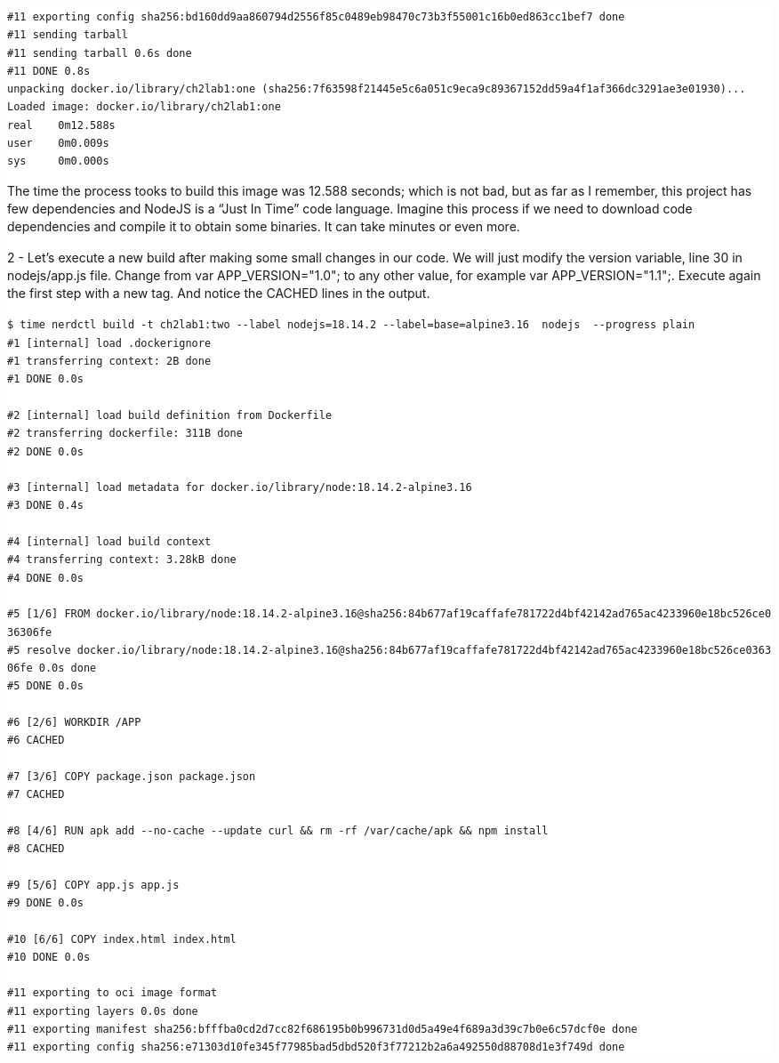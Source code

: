 ```
#11 exporting config sha256:bd160dd9aa860794d2556f85c0489eb98470c73b3f55001c16b0ed863cc1bef7 done
#11 sending tarball
#11 sending tarball 0.6s done
#11 DONE 0.8s
unpacking docker.io/library/ch2lab1:one (sha256:7f63598f21445e5c6a051c9eca9c89367152dd59a4f1af366dc3291ae3e01930)...
Loaded image: docker.io/library/ch2lab1:one
real    0m12.588s
user    0m0.009s
sys     0m0.000s
```
The time the process tooks to build this image was 12.588 seconds; which is not bad, but as far as I remember, this project has few dependencies and NodeJS is a “Just In Time” code language. Imagine this process if we need to download code dependencies and compile it to obtain some binaries. It can take minutes or even more. 

2 - Let’s execute a new build after making some small changes in our code. We will just modify the version variable, line 30 in nodejs/app.js file. 
Change from var APP_VERSION="1.0"; to any other value, for example 
var APP_VERSION="1.1";.
Execute again the first step with a new tag. And notice the CACHED lines in the output.
```
$ time nerdctl build -t ch2lab1:two --label nodejs=18.14.2 --label=base=alpine3.16  nodejs  --progress plain
#1 [internal] load .dockerignore
#1 transferring context: 2B done
#1 DONE 0.0s

#2 [internal] load build definition from Dockerfile
#2 transferring dockerfile: 311B done
#2 DONE 0.0s

#3 [internal] load metadata for docker.io/library/node:18.14.2-alpine3.16
#3 DONE 0.4s

#4 [internal] load build context
#4 transferring context: 3.28kB done
#4 DONE 0.0s

#5 [1/6] FROM docker.io/library/node:18.14.2-alpine3.16@sha256:84b677af19caffafe781722d4bf42142ad765ac4233960e18bc526ce036306fe
#5 resolve docker.io/library/node:18.14.2-alpine3.16@sha256:84b677af19caffafe781722d4bf42142ad765ac4233960e18bc526ce036306fe 0.0s done
#5 DONE 0.0s

#6 [2/6] WORKDIR /APP
#6 CACHED

#7 [3/6] COPY package.json package.json
#7 CACHED

#8 [4/6] RUN apk add --no-cache --update curl && rm -rf /var/cache/apk && npm install
#8 CACHED

#9 [5/6] COPY app.js app.js
#9 DONE 0.0s

#10 [6/6] COPY index.html index.html
#10 DONE 0.0s

#11 exporting to oci image format
#11 exporting layers 0.0s done
#11 exporting manifest sha256:bfffba0cd2d7cc82f686195b0b996731d0d5a49e4f689a3d39c7b0e6c57dcf0e done
#11 exporting config sha256:e71303d10fe345f77985bad5dbd520f3f77212b2a6a492550d88708d1e3f749d done
```